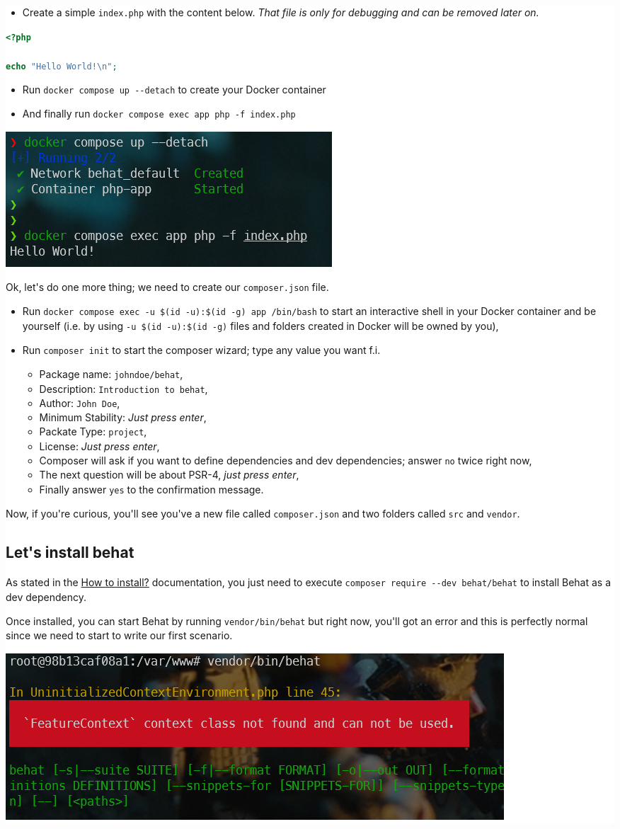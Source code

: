 * Create a simple `index.php` with the content below. *That file is only for debugging and can be removed later on.*

```php
<?php

echo "Hello World!\n";
```

* Run `docker compose up --detach` to create your Docker container

* And finally run `docker compose exec app php -f index.php`

![Hello World](./images/hello_world.png)

Ok, let's do one more thing; we need to create our `composer.json` file.

* Run `docker compose exec -u $(id -u):$(id -g) app /bin/bash` to start an interactive shell in your Docker container and be yourself (i.e. by using `-u $(id -u):$(id -g)` files and folders created in Docker will be owned by you),

* Run `composer init` to start the composer wizard; type any value you want f.i.
    * Package name: `johndoe/behat`,
    * Description: `Introduction to behat`,
    * Author: `John Doe`,
    * Minimum Stability: *Just press enter*,
    * Packate Type: `project`,
    * License: *Just press enter*,
    * Composer will ask if you want to define dependencies and dev dependencies; answer `no` twice right now,
    * The next question will be about PSR-4, *just press enter*,
    * Finally answer `yes` to the confirmation message.

Now, if you're curious, you'll see you've a new file called `composer.json` and two folders called `src` and `vendor`.

## Let's install behat

As stated in the [How to install?](https://docs.behat.org/en/latest/quick_start.html#installation) documentation, you just need to execute `composer require --dev behat/behat` to install Behat as a dev dependency.

Once installed, you can start Behat by running `vendor/bin/behat` but right now, you'll got an error and this is perfectly normal since we need to start to write our first scenario.

![FeatureContext not found](./images/FeatureContext_not_found.png)